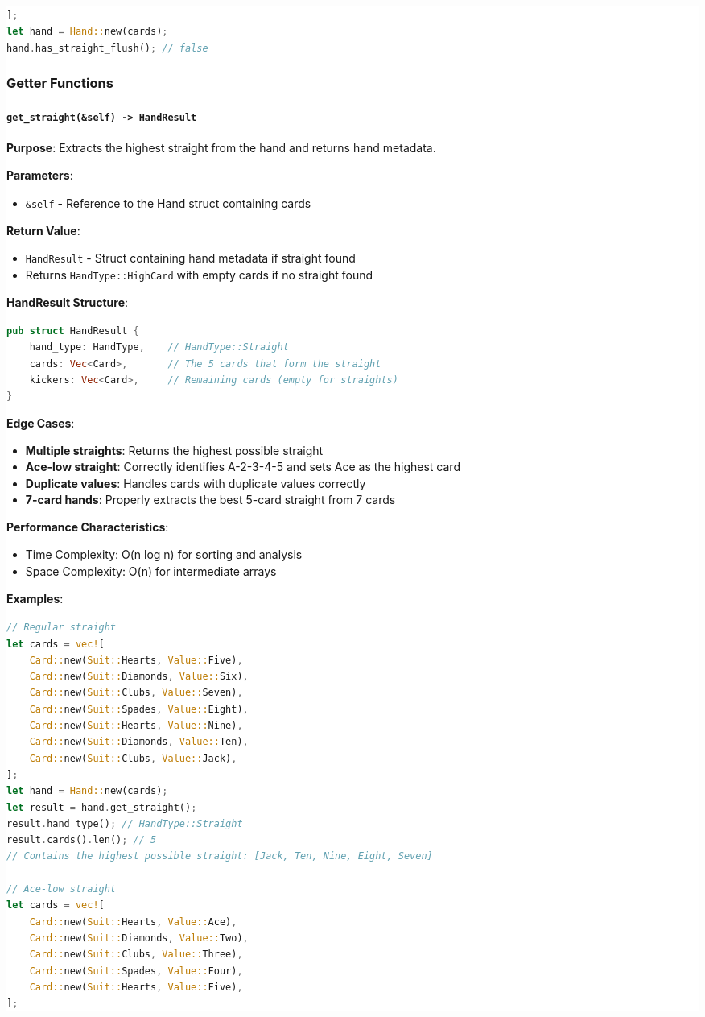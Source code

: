 ```rust
];
let hand = Hand::new(cards);
hand.has_straight_flush(); // false
```

### Getter Functions

#### `get_straight(&self) -> HandResult`

**Purpose**: Extracts the highest straight from the hand and returns hand metadata.

**Parameters**:

- `&self` - Reference to the Hand struct containing cards

**Return Value**:

- `HandResult` - Struct containing hand metadata if straight found
- Returns `HandType::HighCard` with empty cards if no straight found

**HandResult Structure**:

```rust
pub struct HandResult {
    hand_type: HandType,    // HandType::Straight
    cards: Vec<Card>,       // The 5 cards that form the straight
    kickers: Vec<Card>,     // Remaining cards (empty for straights)
}
```

**Edge Cases**:

- **Multiple straights**: Returns the highest possible straight
- **Ace-low straight**: Correctly identifies A-2-3-4-5 and sets Ace as the highest card
- **Duplicate values**: Handles cards with duplicate values correctly
- **7-card hands**: Properly extracts the best 5-card straight from 7 cards

**Performance Characteristics**:

- Time Complexity: O(n log n) for sorting and analysis
- Space Complexity: O(n) for intermediate arrays

**Examples**:

```rust
// Regular straight
let cards = vec![
    Card::new(Suit::Hearts, Value::Five),
    Card::new(Suit::Diamonds, Value::Six),
    Card::new(Suit::Clubs, Value::Seven),
    Card::new(Suit::Spades, Value::Eight),
    Card::new(Suit::Hearts, Value::Nine),
    Card::new(Suit::Diamonds, Value::Ten),
    Card::new(Suit::Clubs, Value::Jack),
];
let hand = Hand::new(cards);
let result = hand.get_straight();
result.hand_type(); // HandType::Straight
result.cards().len(); // 5
// Contains the highest possible straight: [Jack, Ten, Nine, Eight, Seven]

// Ace-low straight
let cards = vec![
    Card::new(Suit::Hearts, Value::Ace),
    Card::new(Suit::Diamonds, Value::Two),
    Card::new(Suit::Clubs, Value::Three),
    Card::new(Suit::Spades, Value::Four),
    Card::new(Suit::Hearts, Value::Five),
];
```
